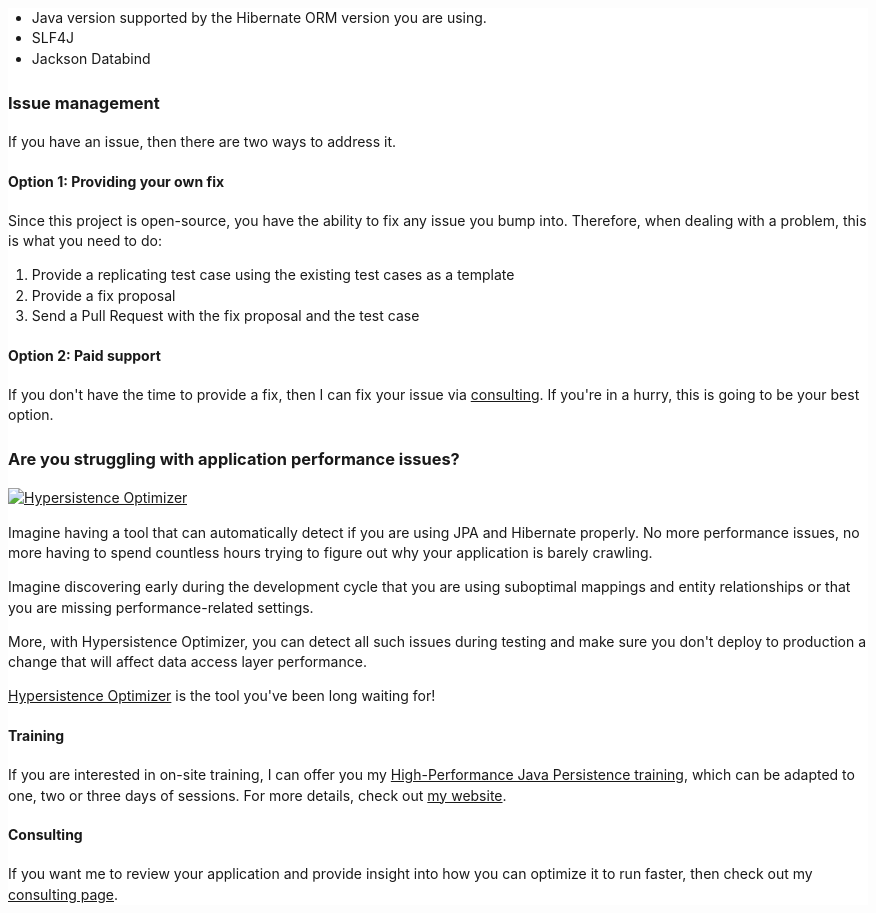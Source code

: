 * Java version supported by the Hibernate ORM version you are using.
* SLF4J
* Jackson Databind

### Issue management

If you have an issue, then there are two ways to address it.

#### Option 1: Providing your own fix

Since this project is open-source, you have the ability to fix any issue you bump into.
Therefore, when dealing with a problem, this is what you need to do:

1. Provide a replicating test case using the existing test cases as a template
2. Provide a fix proposal
3. Send a Pull Request with the fix proposal and the test case

#### Option 2: Paid support

If you don't have the time to provide a fix, then I can fix your issue via [consulting](https://vladmihalcea.com/consulting/). If you're in a hurry, this is going to be your best option.

### Are you struggling with application performance issues?

<a href="https://vladmihalcea.com/hypersistence-optimizer/?utm_source=GitHub&utm_medium=banner&utm_campaign=hibernatetypes">
<img src="https://vladmihalcea.com/wp-content/uploads/2019/03/Hypersistence-Optimizer-300x250.jpg" alt="Hypersistence Optimizer">
</a>

Imagine having a tool that can automatically detect if you are using JPA and Hibernate properly. No more performance issues, no more having to spend countless hours trying to figure out why your application is barely crawling.

Imagine discovering early during the development cycle that you are using suboptimal mappings and entity relationships or that you are missing performance-related settings. 

More, with Hypersistence Optimizer, you can detect all such issues during testing and make sure you don't deploy to production a change that will affect data access layer performance.

[Hypersistence Optimizer](https://vladmihalcea.com/hypersistence-optimizer/?utm_source=GitHub&utm_medium=banner&utm_campaign=hibernatetypes) is the tool you've been long waiting for!

#### Training

If you are interested in on-site training, I can offer you my [High-Performance Java Persistence training](https://vladmihalcea.com/trainings/?utm_source=GitHub&utm_medium=banner&utm_campaign=hibernatetypes),
which can be adapted to one, two or three days of sessions. For more details, check out [my website](https://vladmihalcea.com/trainings/?utm_source=GitHub&utm_medium=banner&utm_campaign=hibernatetypes).

#### Consulting

If you want me to review your application and provide insight into how you can optimize it to run faster, 
then check out my [consulting page](https://vladmihalcea.com/consulting/?utm_source=GitHub&utm_medium=banner&utm_campaign=hibernatetypes).
